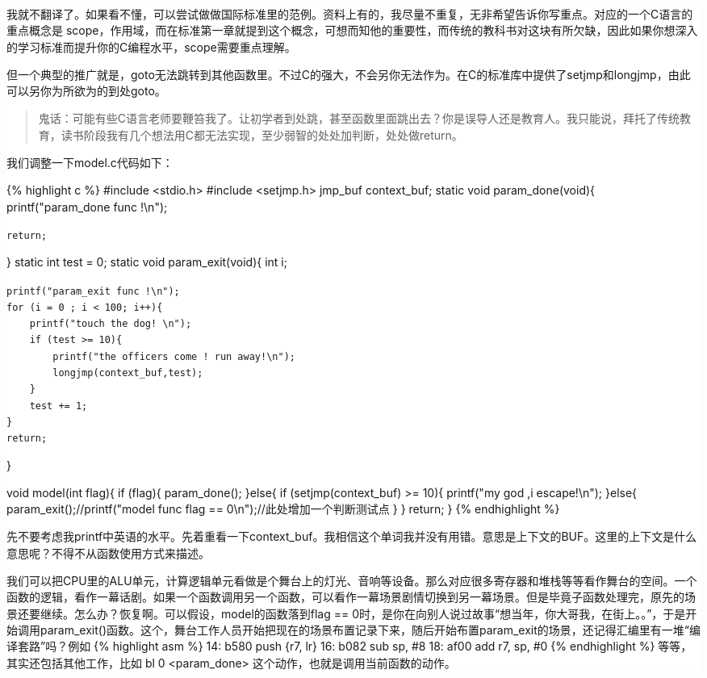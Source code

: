 我就不翻译了。如果看不懂，可以尝试做做国际标准里的范例。资料上有的，我尽量不重复，无非希望告诉你写重点。对应的一个C语言的重点概念是 scope，作用域，而在标准第一章就提到这个概念，可想而知他的重要性，而传统的教科书对这块有所欠缺，因此如果你想深入的学习标准而提升你的C编程水平，scope需要重点理解。 

但一个典型的推广就是，goto无法跳转到其他函数里。不过C的强大，不会另你无法作为。在C的标准库中提供了setjmp和longjmp，由此可以另你为所欲为的到处goto。 

>鬼话：可能有些C语言老师要鞭笞我了。让初学者到处跳，甚至函数里面跳出去？你是误导人还是教育人。我只能说，拜托了传统教育，读书阶段我有几个想法用C都无法实现，至少弱智的处处加判断，处处做return。 

我们调整一下model.c代码如下：

{% highlight c %}
#include <stdio.h>
#include <setjmp.h>
jmp_buf context_buf;
static void param_done(void){
    printf("param_done func !\n");

    return;
}
static int test = 0;
static void param_exit(void){
    int i;
    
    printf("param_exit func !\n");
    for (i = 0 ; i < 100; i++){
        printf("touch the dog! \n");
        if (test >= 10){
            printf("the officers come ! run away!\n");
            longjmp(context_buf,test);
        }
        test += 1;
    }
    return;
}

void model(int flag){
     if (flag){
         param_done();
     }else{
         if (setjmp(context_buf) >= 10){
             printf("my god ,i escape!\n");
         }else{
             param_exit();//printf("model func flag == 0\n");//此处增加一个判断测试点
         }
     }
     return;
}
{% endhighlight %}

先不要考虑我printf中英语的水平。先着重看一下context_buf。我相信这个单词我并没有用错。意思是上下文的BUF。这里的上下文是什么意思呢？不得不从函数使用方式来描述。 

我们可以把CPU里的ALU单元，计算逻辑单元看做是个舞台上的灯光、音响等设备。那么对应很多寄存器和堆栈等等看作舞台的空间。一个函数的逻辑，看作一幕话剧。如果一个函数调用另一个函数，可以看作一幕场景剧情切换到另一幕场景。但是毕竟子函数处理完，原先的场景还要继续。怎么办？恢复啊。可以假设，model的函数落到flag == 0时，是你在向别人说过故事“想当年，你大哥我，在街上。。”，于是开始调用param_exit()函数。这个，舞台工作人员开始把现在的场景布置记录下来，随后开始布置param_exit的场景，还记得汇编里有一堆“编译套路”吗？例如 
{% highlight asm %}
14:    b580          push    {r7, lr} 
16:    b082          sub    sp, #8 
18:    af00          add    r7, sp, #0 
{% endhighlight %}
等等，其实还包括其他工作，比如 bl    0 <param_done> 这个动作，也就是调用当前函数的动作。 

